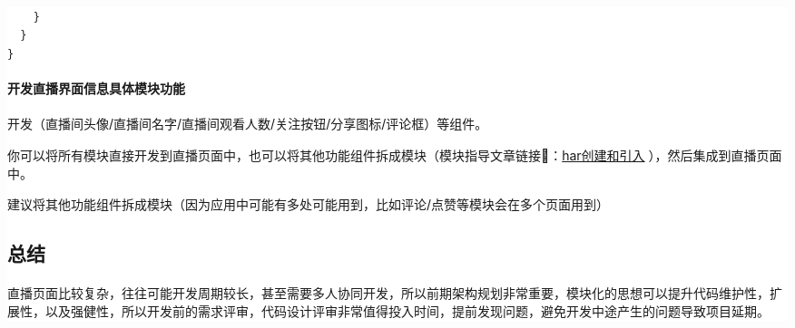 ```
    }
  }
}
```

#### 开发直播界面信息具体模块功能

开发（直播间头像/直播间名字/直播间观看人数/关注按钮/分享图标/评论框）等组件。

你可以将所有模块直接开发到直播页面中，也可以将其他功能组件拆成模块（模块指导文章链接🔗：[har创建和引入]() ），然后集成到直播页面中。

建议将其他功能组件拆成模块（因为应用中可能有多处可能用到，比如评论/点赞等模块会在多个页面用到）

## 总结

直播页面比较复杂，往往可能开发周期较长，甚至需要多人协同开发，所以前期架构规划非常重要，模块化的思想可以提升代码维护性，扩展性，以及强健性，所以开发前的需求评审，代码设计评审非常值得投入时间，提前发现问题，避免开发中途产生的问题导致项目延期。